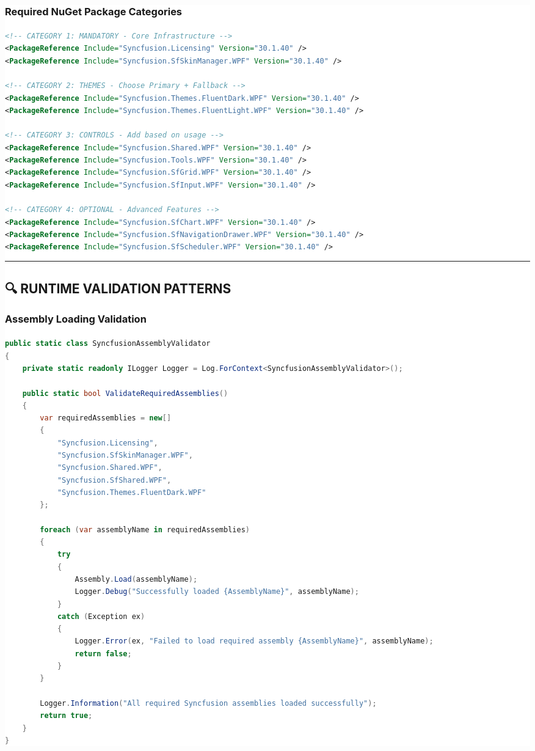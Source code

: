 ### **Required NuGet Package Categories**
```xml
<!-- CATEGORY 1: MANDATORY - Core Infrastructure -->
<PackageReference Include="Syncfusion.Licensing" Version="30.1.40" />
<PackageReference Include="Syncfusion.SfSkinManager.WPF" Version="30.1.40" />

<!-- CATEGORY 2: THEMES - Choose Primary + Fallback -->
<PackageReference Include="Syncfusion.Themes.FluentDark.WPF" Version="30.1.40" />
<PackageReference Include="Syncfusion.Themes.FluentLight.WPF" Version="30.1.40" />

<!-- CATEGORY 3: CONTROLS - Add based on usage -->
<PackageReference Include="Syncfusion.Shared.WPF" Version="30.1.40" />
<PackageReference Include="Syncfusion.Tools.WPF" Version="30.1.40" />
<PackageReference Include="Syncfusion.SfGrid.WPF" Version="30.1.40" />
<PackageReference Include="Syncfusion.SfInput.WPF" Version="30.1.40" />

<!-- CATEGORY 4: OPTIONAL - Advanced Features -->
<PackageReference Include="Syncfusion.SfChart.WPF" Version="30.1.40" />
<PackageReference Include="Syncfusion.SfNavigationDrawer.WPF" Version="30.1.40" />
<PackageReference Include="Syncfusion.SfScheduler.WPF" Version="30.1.40" />
```

---

## 🔍 **RUNTIME VALIDATION PATTERNS**

### **Assembly Loading Validation**
```csharp
public static class SyncfusionAssemblyValidator
{
    private static readonly ILogger Logger = Log.ForContext<SyncfusionAssemblyValidator>();

    public static bool ValidateRequiredAssemblies()
    {
        var requiredAssemblies = new[]
        {
            "Syncfusion.Licensing",
            "Syncfusion.SfSkinManager.WPF",
            "Syncfusion.Shared.WPF",
            "Syncfusion.SfShared.WPF",
            "Syncfusion.Themes.FluentDark.WPF"
        };

        foreach (var assemblyName in requiredAssemblies)
        {
            try
            {
                Assembly.Load(assemblyName);
                Logger.Debug("Successfully loaded {AssemblyName}", assemblyName);
            }
            catch (Exception ex)
            {
                Logger.Error(ex, "Failed to load required assembly {AssemblyName}", assemblyName);
                return false;
            }
        }

        Logger.Information("All required Syncfusion assemblies loaded successfully");
        return true;
    }
}
```
